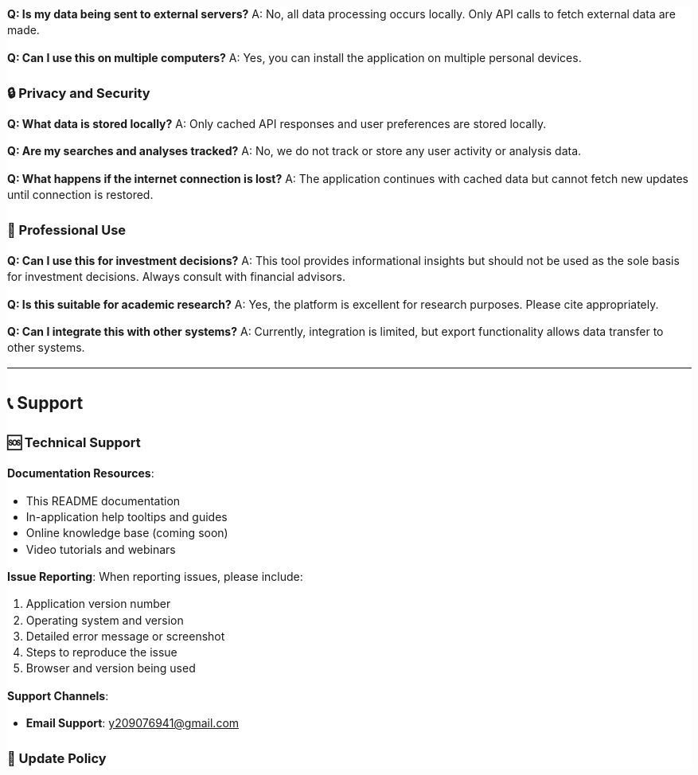 **Q: Is my data being sent to external servers?**
A: No, all data processing occurs locally. Only API calls to fetch external data are made.

**Q: Can I use this on multiple computers?**
A: Yes, you can install the application on multiple personal devices.

### 🔒 Privacy and Security
**Q: What data is stored locally?**
A: Only cached API responses and user preferences are stored locally.

**Q: Are my searches and analyses tracked?**
A: No, we do not track or store any user activity or analysis data.

**Q: What happens if the internet connection is lost?**
A: The application continues with cached data but cannot fetch new updates until connection is restored.

### 💼 Professional Use
**Q: Can I use this for investment decisions?**
A: This tool provides informational insights but should not be used as the sole basis for investment decisions. Always consult with financial advisors.

**Q: Is this suitable for academic research?**
A: Yes, the platform is excellent for research purposes. Please cite appropriately.

**Q: Can I integrate this with other systems?**
A: Currently, integration is limited, but export functionality allows data transfer to other systems.

---

## 📞 Support

### 🆘 Technical Support

**Documentation Resources**:
- This README documentation
- In-application help tooltips and guides
- Online knowledge base (coming soon)
- Video tutorials and webinars

**Issue Reporting**:
When reporting issues, please include:
1. Application version number
2. Operating system and version
3. Detailed error message or screenshot
4. Steps to reproduce the issue
5. Browser and version being used

**Support Channels**:
- **Email Support**: y209076941@gmail.com

### 🔄 Update Policy
